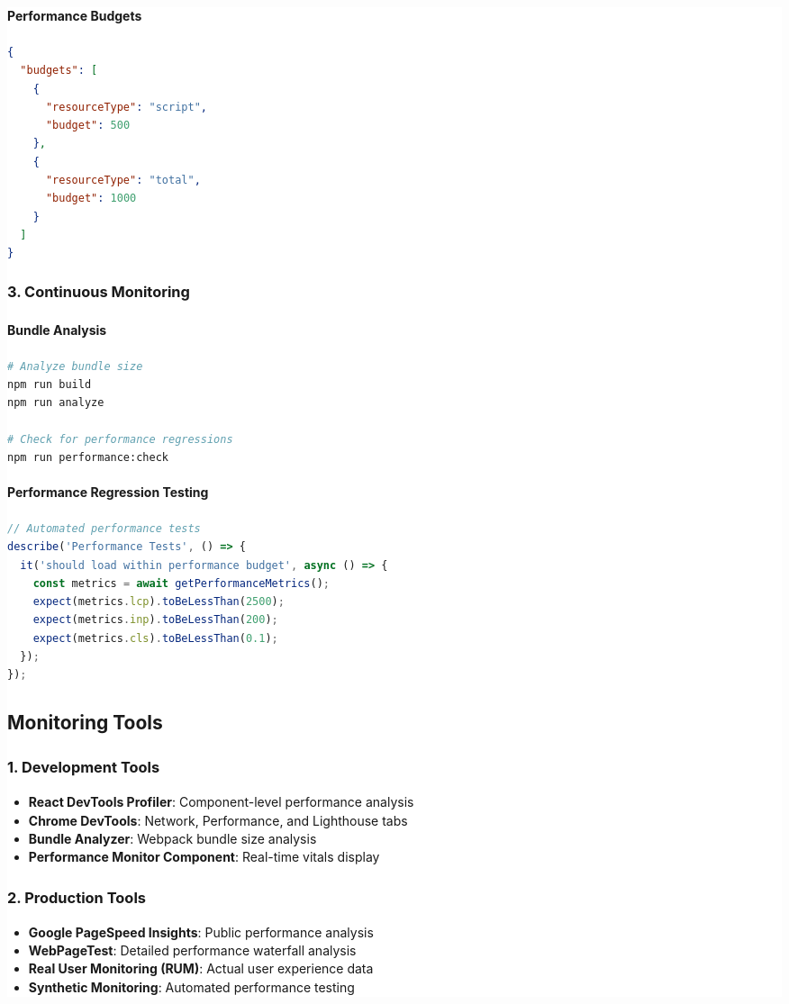 #### Performance Budgets
```json
{
  "budgets": [
    {
      "resourceType": "script",
      "budget": 500
    },
    {
      "resourceType": "total",
      "budget": 1000
    }
  ]
}
```

### 3. Continuous Monitoring

#### Bundle Analysis
```bash
# Analyze bundle size
npm run build
npm run analyze

# Check for performance regressions
npm run performance:check
```

#### Performance Regression Testing
```typescript
// Automated performance tests
describe('Performance Tests', () => {
  it('should load within performance budget', async () => {
    const metrics = await getPerformanceMetrics();
    expect(metrics.lcp).toBeLessThan(2500);
    expect(metrics.inp).toBeLessThan(200);
    expect(metrics.cls).toBeLessThan(0.1);
  });
});
```

## Monitoring Tools

### 1. Development Tools
- **React DevTools Profiler**: Component-level performance analysis
- **Chrome DevTools**: Network, Performance, and Lighthouse tabs
- **Bundle Analyzer**: Webpack bundle size analysis
- **Performance Monitor Component**: Real-time vitals display

### 2. Production Tools
- **Google PageSpeed Insights**: Public performance analysis
- **WebPageTest**: Detailed performance waterfall analysis
- **Real User Monitoring (RUM)**: Actual user experience data
- **Synthetic Monitoring**: Automated performance testing
